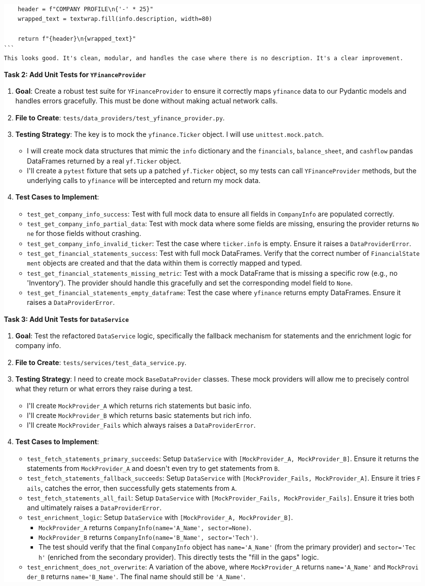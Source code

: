         header = f"COMPANY PROFILE\n{'-' * 25}"
        wrapped_text = textwrap.fill(info.description, width=80)
        
        return f"{header}\n{wrapped_text}"
    ```
    This looks good. It's clean, modular, and handles the case where there is no description. It's a clear improvement.

**Task 2: Add Unit Tests for `YFinanceProvider`**

1.  **Goal**: Create a robust test suite for `YFinanceProvider` to ensure it correctly maps `yfinance` data to our Pydantic models and handles errors gracefully. This must be done without making actual network calls.
2.  **File to Create**: `tests/data_providers/test_yfinance_provider.py`.
3.  **Testing Strategy**: The key is to mock the `yfinance.Ticker` object. I will use `unittest.mock.patch`.
    *   I will create mock data structures that mimic the `info` dictionary and the `financials`, `balance_sheet`, and `cashflow` pandas DataFrames returned by a real `yf.Ticker` object.
    *   I'll create a `pytest` fixture that sets up a patched `yf.Ticker` object, so my tests can call `YFinanceProvider` methods, but the underlying calls to `yfinance` will be intercepted and return my mock data.

4.  **Test Cases to Implement**:
    *   `test_get_company_info_success`: Test with full mock data to ensure all fields in `CompanyInfo` are populated correctly.
    *   `test_get_company_info_partial_data`: Test with mock data where some fields are missing, ensuring the provider returns `None` for those fields without crashing.
    *   `test_get_company_info_invalid_ticker`: Test the case where `ticker.info` is empty. Ensure it raises a `DataProviderError`.
    *   `test_get_financial_statements_success`: Test with full mock DataFrames. Verify that the correct number of `FinancialStatement` objects are created and that the data within them is correctly mapped and typed.
    *   `test_get_financial_statements_missing_metric`: Test with a mock DataFrame that is missing a specific row (e.g., no 'Inventory'). The provider should handle this gracefully and set the corresponding model field to `None`.
    *   `test_get_financial_statements_empty_dataframe`: Test the case where `yfinance` returns empty DataFrames. Ensure it raises a `DataProviderError`.

**Task 3: Add Unit Tests for `DataService`**

1.  **Goal**: Test the refactored `DataService` logic, specifically the fallback mechanism for statements and the enrichment logic for company info.
2.  **File to Create**: `tests/services/test_data_service.py`.
3.  **Testing Strategy**: I need to create mock `BaseDataProvider` classes. These mock providers will allow me to precisely control what they return or what errors they raise during a test.
    *   I'll create `MockProvider_A` which returns rich statements but basic info.
    *   I'll create `MockProvider_B` which returns basic statements but rich info.
    *   I'll create `MockProvider_Fails` which always raises a `DataProviderError`.

4.  **Test Cases to Implement**:
    *   `test_fetch_statements_primary_succeeds`: Setup `DataService` with `[MockProvider_A, MockProvider_B]`. Ensure it returns the statements from `MockProvider_A` and doesn't even try to get statements from `B`.
    *   `test_fetch_statements_fallback_succeeds`: Setup `DataService` with `[MockProvider_Fails, MockProvider_A]`. Ensure it tries `Fails`, catches the error, then successfully gets statements from `A`.
    *   `test_fetch_statements_all_fail`: Setup `DataService` with `[MockProvider_Fails, MockProvider_Fails]`. Ensure it tries both and ultimately raises a `DataProviderError`.
    *   `test_enrichment_logic`: Setup `DataService` with `[MockProvider_A, MockProvider_B]`.
        - `MockProvider_A` returns `CompanyInfo(name='A_Name', sector=None)`.
        - `MockProvider_B` returns `CompanyInfo(name='B_Name', sector='Tech')`.
        - The test should verify that the final `CompanyInfo` object has `name='A_Name'` (from the primary provider) and `sector='Tech'` (enriched from the secondary provider). This directly tests the "fill in the gaps" logic.
    *   `test_enrichment_does_not_overwrite`: A variation of the above, where `MockProvider_A` returns `name='A_Name'` and `MockProvider_B` returns `name='B_Name'`. The final name should still be `'A_Name'`.

